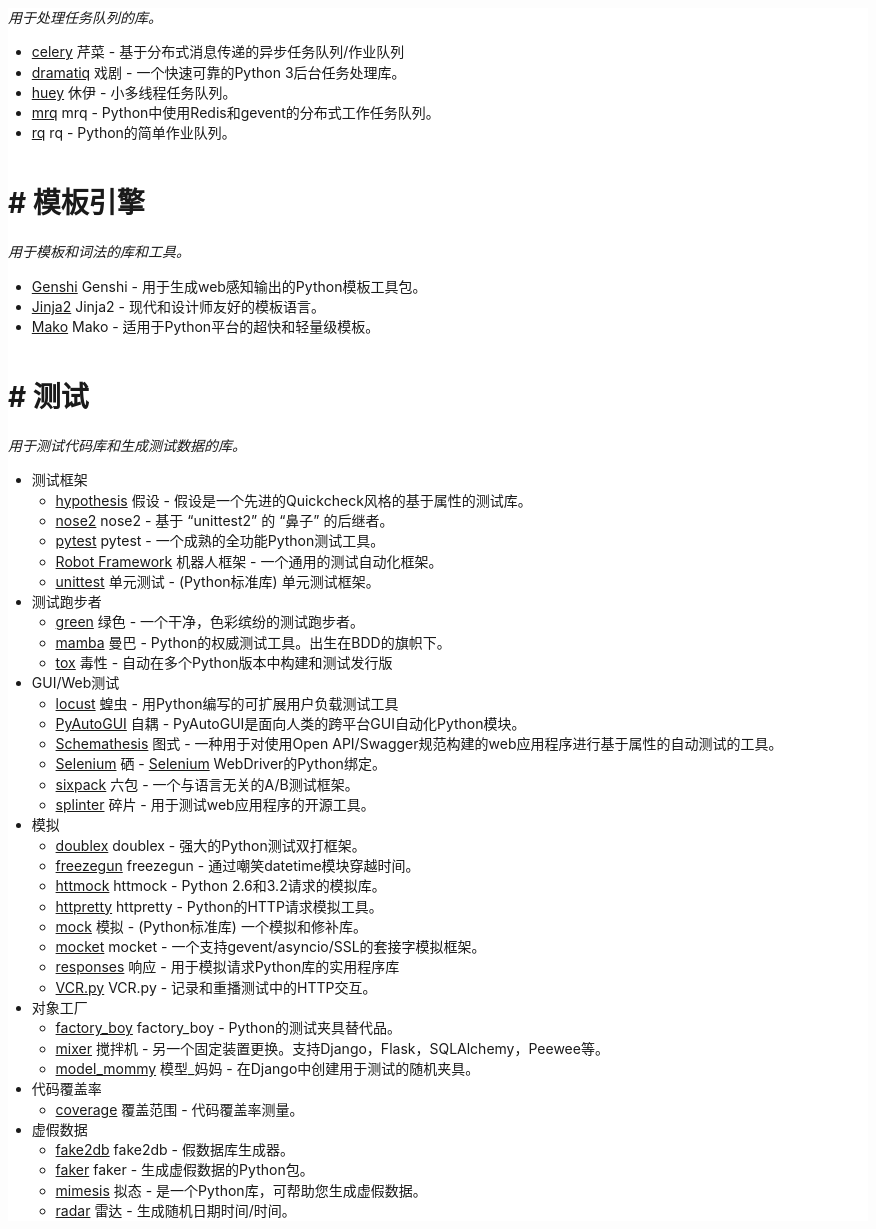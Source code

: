 *用于处理任务队列的库。*

* [celery](https://docs.celeryproject.org/en/stable/) 芹菜 - 基于分布式消息传递的异步任务队列/作业队列
* [dramatiq](https://github.com/Bogdanp/dramatiq) 戏剧 - 一个快速可靠的Python 3后台任务处理库。
* [huey](https://github.com/coleifer/huey) 休伊 - 小多线程任务队列。
* [mrq](https://github.com/pricingassistant/mrq) mrq - Python中使用Redis和gevent的分布式工作任务队列。
* [rq](https://github.com/rq/rq) rq - Python的简单作业队列。

# # 模板引擎

*用于模板和词法的库和工具。*

* [Genshi](https://genshi.edgewall.org/) Genshi - 用于生成web感知输出的Python模板工具包。
* [Jinja2](https://github.com/pallets/jinja) Jinja2 - 现代和设计师友好的模板语言。
* [Mako](http://www.makotemplates.org/) Mako - 适用于Python平台的超快和轻量级模板。

# # 测试

*用于测试代码库和生成测试数据的库。*

* 测试框架
    * [hypothesis](https://github.com/HypothesisWorks/hypothesis) 假设 - 假设是一个先进的Quickcheck风格的基于属性的测试库。
    * [nose2](https://github.com/nose-devs/nose2) nose2 - 基于 “unittest2” 的 “鼻子” 的后继者。
    * [pytest](https://docs.pytest.org/en/latest/) pytest - 一个成熟的全功能Python测试工具。
    * [Robot Framework](https://github.com/robotframework/robotframework) 机器人框架 - 一个通用的测试自动化框架。
    * [unittest](https://docs.python.org/3/library/unittest.html) 单元测试 - (Python标准库) 单元测试框架。
* 测试跑步者
    * [green](https://github.com/CleanCut/green) 绿色 - 一个干净，色彩缤纷的测试跑步者。
    * [mamba](http://nestorsalceda.github.io/mamba/) 曼巴 - Python的权威测试工具。出生在BDD的旗帜下。
    * [tox](https://tox.readthedocs.io/en/latest/) 毒性 - 自动在多个Python版本中构建和测试发行版
* GUI/Web测试
    * [locust](https://github.com/locustio/locust) 蝗虫 - 用Python编写的可扩展用户负载测试工具
    * [PyAutoGUI](https://github.com/asweigart/pyautogui) 自耦 - PyAutoGUI是面向人类的跨平台GUI自动化Python模块。
    * [Schemathesis](https://github.com/kiwicom/schemathesis) 图式 - 一种用于对使用Open API/Swagger规范构建的web应用程序进行基于属性的自动测试的工具。
    * [Selenium](https://pypi.org/project/selenium/) 硒 - [Selenium](http://www.seleniumhq.org/) WebDriver的Python绑定。
    * [sixpack](https://github.com/seatgeek/sixpack) 六包 - 一个与语言无关的A/B测试框架。
    * [splinter](https://github.com/cobrateam/splinter) 碎片 - 用于测试web应用程序的开源工具。
* 模拟
    * [doublex](https://pypi.org/project/doublex/) doublex - 强大的Python测试双打框架。
    * [freezegun](https://github.com/spulec/freezegun) freezegun - 通过嘲笑datetime模块穿越时间。
    * [httmock](https://github.com/patrys/httmock) httmock - Python 2.6和3.2请求的模拟库。
    * [httpretty](https://github.com/gabrielfalcao/HTTPretty) httpretty - Python的HTTP请求模拟工具。
    * [mock](https://docs.python.org/3/library/unittest.mock.html) 模拟 - (Python标准库) 一个模拟和修补库。
    * [mocket](https://github.com/mindflayer/python-mocket) mocket - 一个支持gevent/asyncio/SSL的套接字模拟框架。
    * [responses](https://github.com/getsentry/responses) 响应 - 用于模拟请求Python库的实用程序库
    * [VCR.py](https://github.com/kevin1024/vcrpy) VCR.py - 记录和重播测试中的HTTP交互。
* 对象工厂
    * [factory_boy](https://github.com/FactoryBoy/factory_boy) factory_boy - Python的测试夹具替代品。
    * [mixer](https://github.com/klen/mixer) 搅拌机 - 另一个固定装置更换。支持Django，Flask，SQLAlchemy，Peewee等。
    * [model_mommy](https://github.com/vandersonmota/model_mommy) 模型_妈妈 - 在Django中创建用于测试的随机夹具。
* 代码覆盖率
    * [coverage](https://pypi.org/project/coverage/) 覆盖范围 - 代码覆盖率测量。
* 虚假数据
    * [fake2db](https://github.com/emirozer/fake2db) fake2db - 假数据库生成器。
    * [faker](https://github.com/joke2k/faker) faker - 生成虚假数据的Python包。
    * [mimesis](https://github.com/lk-geimfari/mimesis) 拟态 - 是一个Python库，可帮助您生成虚假数据。
    * [radar](https://pypi.org/project/radar/) 雷达 - 生成随机日期时间/时间。
